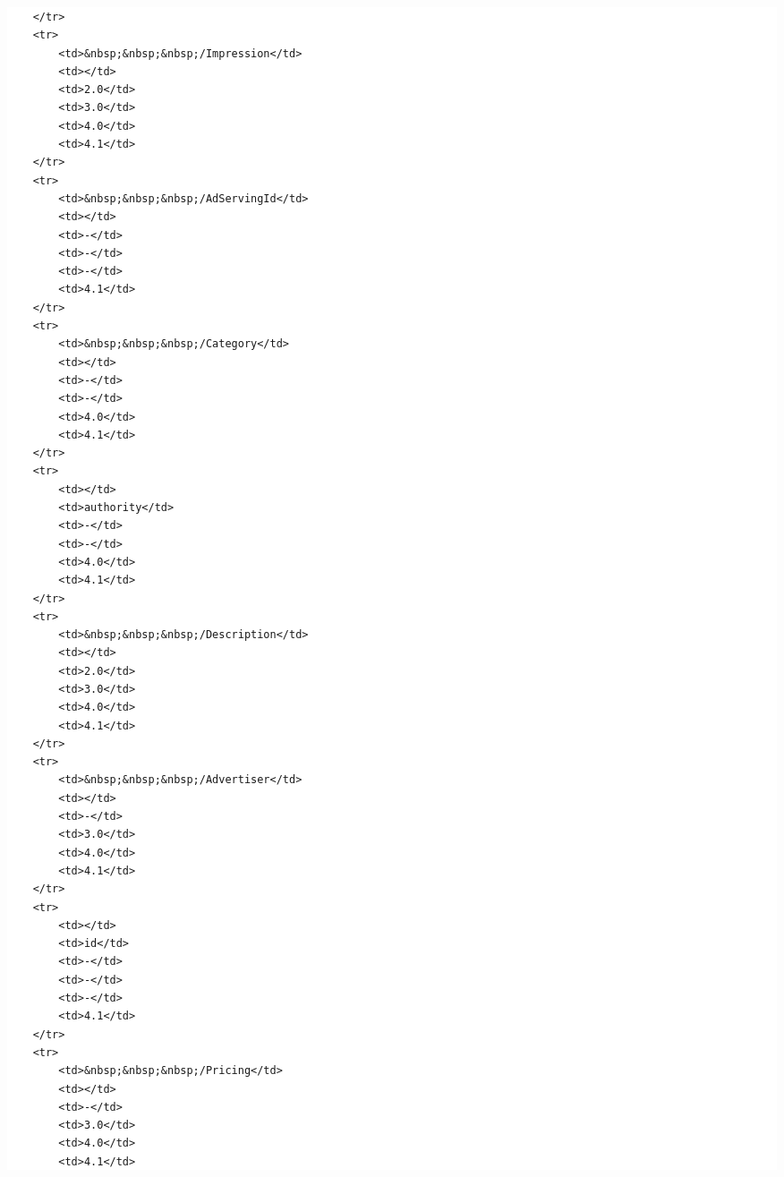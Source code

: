        </tr>
        <tr>
            <td>&nbsp;&nbsp;&nbsp;/Impression</td>
            <td></td>
            <td>2.0</td>
            <td>3.0</td>
            <td>4.0</td>
            <td>4.1</td>
        </tr>
        <tr>
            <td>&nbsp;&nbsp;&nbsp;/AdServingId</td>
            <td></td>
            <td>-</td>
            <td>-</td>
            <td>-</td>
            <td>4.1</td>
        </tr>
        <tr>
            <td>&nbsp;&nbsp;&nbsp;/Category</td>
            <td></td>
            <td>-</td>
            <td>-</td>
            <td>4.0</td>
            <td>4.1</td>
        </tr>
        <tr>
            <td></td>
            <td>authority</td>
            <td>-</td>
            <td>-</td>
            <td>4.0</td>
            <td>4.1</td>
        </tr>
        <tr>
            <td>&nbsp;&nbsp;&nbsp;/Description</td>
            <td></td>
            <td>2.0</td>
            <td>3.0</td>
            <td>4.0</td>
            <td>4.1</td>
        </tr>
        <tr>
            <td>&nbsp;&nbsp;&nbsp;/Advertiser</td>
            <td></td>
            <td>-</td>
            <td>3.0</td>
            <td>4.0</td>
            <td>4.1</td>
        </tr>
        <tr>
            <td></td>
            <td>id</td>
            <td>-</td>
            <td>-</td>
            <td>-</td>
            <td>4.1</td>
        </tr>
        <tr>
            <td>&nbsp;&nbsp;&nbsp;/Pricing</td>
            <td></td>
            <td>-</td>
            <td>3.0</td>
            <td>4.0</td>
            <td>4.1</td>